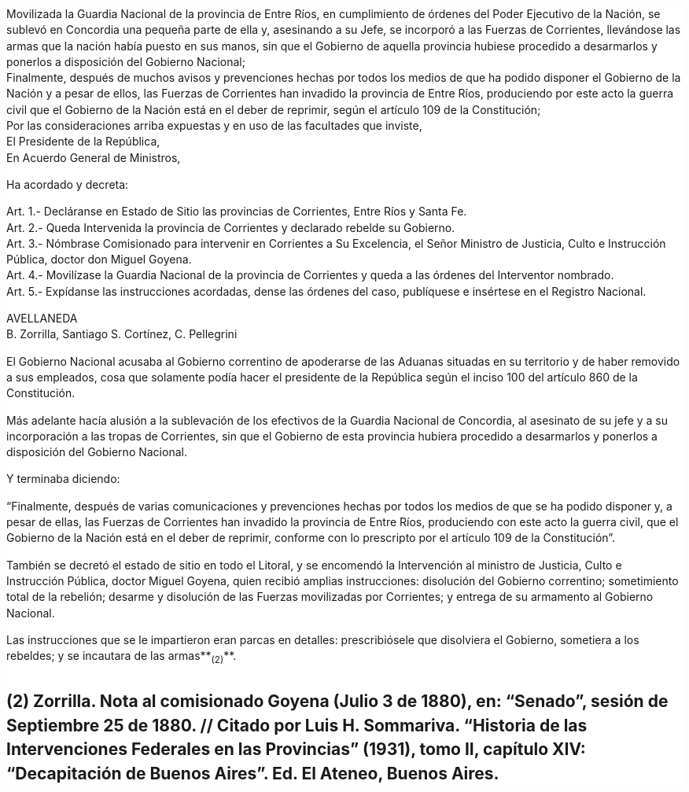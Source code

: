 Movilizada la Guardia Nacional de la provincia de Entre Ríos, en cumplimiento de órdenes del Poder Ejecutivo de la Nación, se sublevó en Concordia una pequeña parte de ella y, asesinando a su Jefe, se incorporó a las Fuerzas de Corrientes, llevándose las armas que la nación había puesto en sus manos, sin que el Gobierno de aquella provincia hubiese procedido a desarmarlos y ponerlos a disposición del Gobierno Nacional;  
Finalmente, después de muchos avisos y prevenciones hechas por todos los medios de que ha podido disponer el Gobierno de la Nación y a pesar de ellos, las Fuerzas de Corrientes han invadido la provincia de Entre Ríos, produciendo por este acto la guerra civil que el Gobierno de la Nación está en el deber de reprimir, según el artículo 109 de la Constitución;  
Por las consideraciones arriba expuestas y en uso de las facultades que inviste,  
El Presidente de la República,  
En Acuerdo General de Ministros,  

Ha acordado y decreta:

Art. 1.- Decláranse en Estado de Sitio las provincias de Corrientes, Entre Ríos y Santa Fe.  
Art. 2.- Queda Intervenida la provincia de Corrientes y declarado rebelde su Gobierno.  
Art. 3.- Nómbrase Comisionado para intervenir en Corrientes a Su Excelencia, el Señor Ministro de Justicia, Culto e Instrucción Pública, doctor don Miguel Goyena.  
Art. 4.- Movilízase la Guardia Nacional de la provincia de Corrientes y queda a las órdenes del Interventor nombrado.  
Art. 5.- Expídanse las instrucciones acordadas, dense las órdenes del caso, publíquese e insértese en el Registro Nacional.

AVELLANEDA  
B. Zorrilla, Santiago S. Cortínez, C. Pellegrini

El Gobierno Nacional acusaba al Gobierno correntino de apoderarse de las Aduanas situadas en su territorio y de haber removido a sus empleados, cosa que solamente podía hacer el presidente de la República según el inciso 100 del artículo 860 de la Constitución.

Más adelante hacía alusión a la sublevación de los efectivos de la Guardia Nacional de Concordia, al asesinato de su jefe y a su incorporación a las tropas de Corrientes, sin que el Gobierno de esta provincia hubiera procedido a desarmarlos y ponerlos a disposición del Gobierno Nacional.

Y terminaba diciendo:

“Finalmente, después de varias comunicaciones y prevenciones hechas por todos los medios de que se ha podido disponer y, a pesar de ellas, las Fuerzas de Corrientes han invadido la provincia de Entre Ríos, produciendo con este acto la guerra civil, que el Gobierno de la Nación está en el deber de reprimir, conforme con lo prescripto por el artículo 109 de la Constitución”.

También se decretó el estado de sitio en todo el Litoral, y se encomendó la Intervención al ministro de Justicia, Culto e Instrucción Pública, doctor Miguel Goyena, quien recibió amplias instrucciones: disolución del Gobierno correntino; sometimiento total de la rebelión; desarme y disolución de las Fuerzas movilizadas por Corrientes; y entrega de su armamento al Gobierno Nacional.

Las instrucciones que se le impartieron eran parcas en detalles: prescribiósele que disolviera el Gobierno, sometiera a los rebeldes; y se incautara de las armas**<sub>(2)</sub>**.

## **(2) Zorrilla. Nota al comisionado Goyena (Julio 3 de 1880), en: “Senado”, sesión de Septiembre 25 de 1880. // Citado por Luis H. Sommariva. “Historia de las Intervenciones Federales en las Provincias” (1931), tomo II, capítulo XIV: “Decapitación de Buenos Aires”. Ed. El Ateneo, Buenos Aires.**

